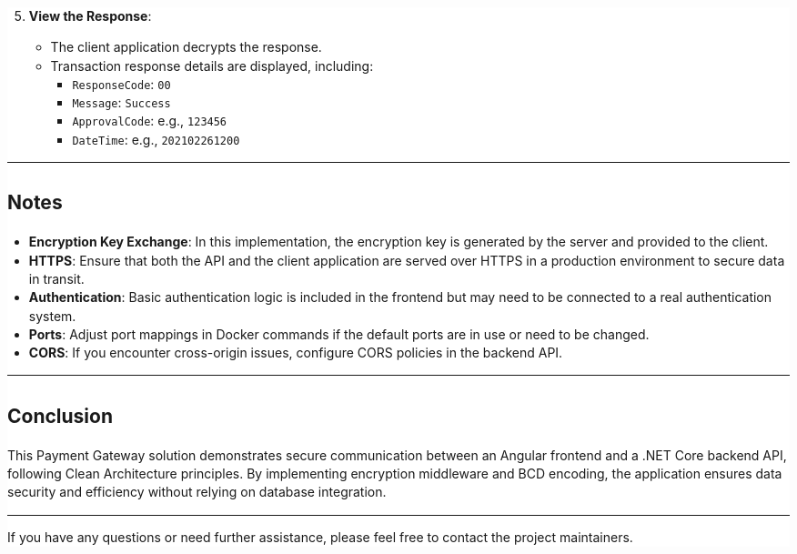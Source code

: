 5. **View the Response**:

   - The client application decrypts the response.
   - Transaction response details are displayed, including:
     - `ResponseCode`: `00`
     - `Message`: `Success`
     - `ApprovalCode`: e.g., `123456`
     - `DateTime`: e.g., `202102261200`

---

## Notes

- **Encryption Key Exchange**: In this implementation, the encryption key is generated by the server and provided to the client.
- **HTTPS**: Ensure that both the API and the client application are served over HTTPS in a production environment to secure data in transit.
- **Authentication**: Basic authentication logic is included in the frontend but may need to be connected to a real authentication system.
- **Ports**: Adjust port mappings in Docker commands if the default ports are in use or need to be changed.
- **CORS**: If you encounter cross-origin issues, configure CORS policies in the backend API.

---

## Conclusion

This Payment Gateway solution demonstrates secure communication between an Angular frontend and a .NET Core backend API, following Clean Architecture principles. By implementing encryption middleware and BCD encoding, the application ensures data security and efficiency without relying on database integration.

---

If you have any questions or need further assistance, please feel free to contact the project maintainers.
